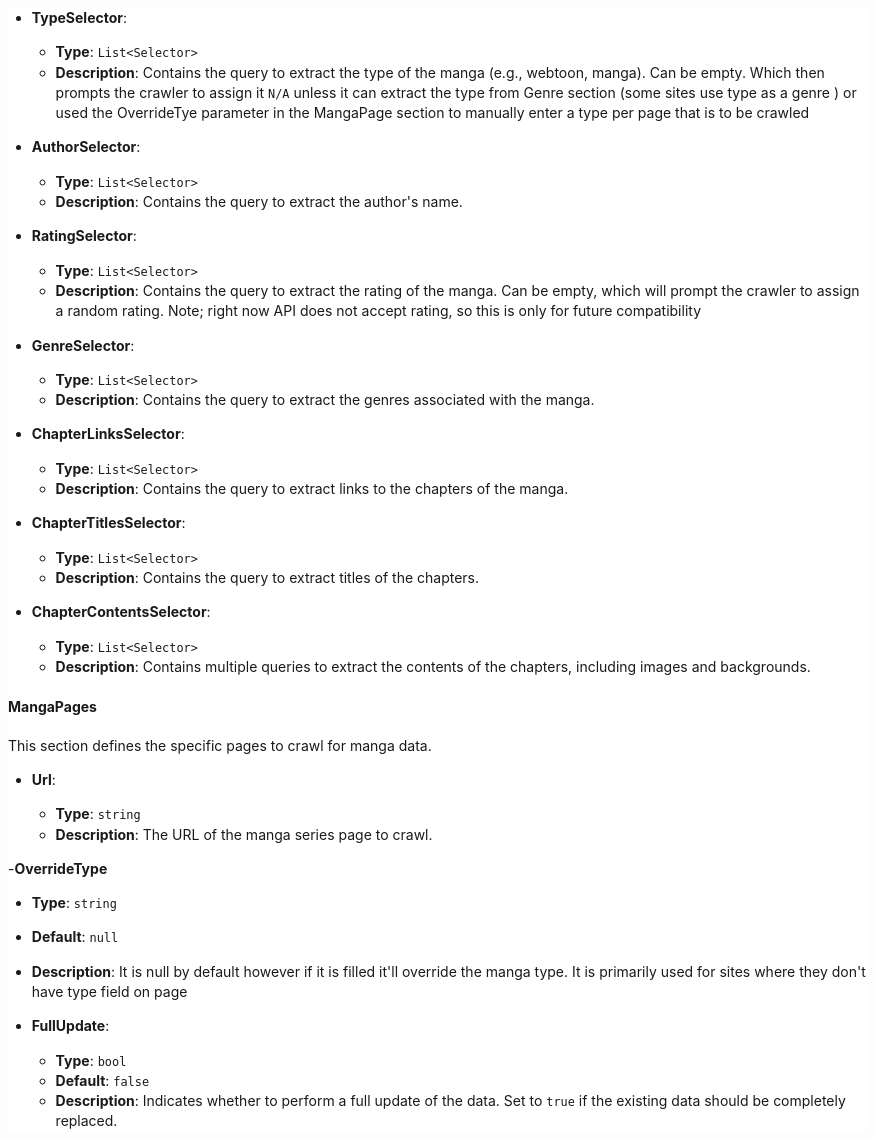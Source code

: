 - **TypeSelector**:

  - **Type**: `List<Selector>`
  - **Description**: Contains the query to extract the type of the manga (e.g., webtoon, manga). Can be empty. Which then prompts the crawler to assign it `N/A` unless it can extract the type from Genre section (some sites use type as a genre ) or used the OverrideTye parameter in the MangaPage section to manually enter a type per page that is to be crawled

- **AuthorSelector**:

  - **Type**: `List<Selector>`
  - **Description**: Contains the query to extract the author's name.

- **RatingSelector**:

  - **Type**: `List<Selector>`
  - **Description**: Contains the query to extract the rating of the manga. Can be empty, which will prompt the crawler to assign a random rating. Note; right now API does not accept rating, so this is only for future compatibility

- **GenreSelector**:

  - **Type**: `List<Selector>`
  - **Description**: Contains the query to extract the genres associated with the manga.

- **ChapterLinksSelector**:

  - **Type**: `List<Selector>`
  - **Description**: Contains the query to extract links to the chapters of the manga.

- **ChapterTitlesSelector**:

  - **Type**: `List<Selector>`
  - **Description**: Contains the query to extract titles of the chapters.

- **ChapterContentsSelector**:
  - **Type**: `List<Selector>`
  - **Description**: Contains multiple queries to extract the contents of the chapters, including images and backgrounds.

#### MangaPages

This section defines the specific pages to crawl for manga data.

- **Url**:

  - **Type**: `string`
  - **Description**: The URL of the manga series page to crawl.

-**OverrideType**

- **Type**: `string`
- **Default**: `null`
- **Description**: It is null by default however if it is filled it'll override the manga type. It is primarily used for sites where they don't have type field on page

- **FullUpdate**:

  - **Type**: `bool`
  - **Default**: `false`
  - **Description**: Indicates whether to perform a full update of the data. Set to `true` if the existing data should be completely replaced.
